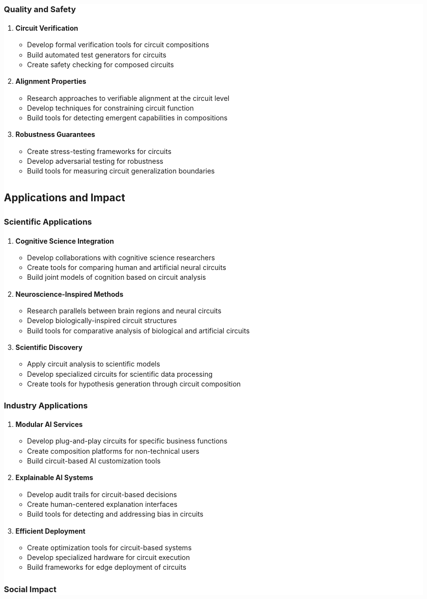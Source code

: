### Quality and Safety

1. **Circuit Verification**
   - Develop formal verification tools for circuit compositions
   - Build automated test generators for circuits
   - Create safety checking for composed circuits

2. **Alignment Properties**
   - Research approaches to verifiable alignment at the circuit level
   - Develop techniques for constraining circuit function
   - Build tools for detecting emergent capabilities in compositions

3. **Robustness Guarantees**
   - Create stress-testing frameworks for circuits
   - Develop adversarial testing for robustness
   - Build tools for measuring circuit generalization boundaries

## Applications and Impact

### Scientific Applications

1. **Cognitive Science Integration**
   - Develop collaborations with cognitive science researchers
   - Create tools for comparing human and artificial neural circuits
   - Build joint models of cognition based on circuit analysis

2. **Neuroscience-Inspired Methods**
   - Research parallels between brain regions and neural circuits
   - Develop biologically-inspired circuit structures
   - Build tools for comparative analysis of biological and artificial circuits

3. **Scientific Discovery**
   - Apply circuit analysis to scientific models
   - Develop specialized circuits for scientific data processing
   - Create tools for hypothesis generation through circuit composition

### Industry Applications

1. **Modular AI Services**
   - Develop plug-and-play circuits for specific business functions
   - Create composition platforms for non-technical users
   - Build circuit-based AI customization tools

2. **Explainable AI Systems**
   - Develop audit trails for circuit-based decisions
   - Create human-centered explanation interfaces
   - Build tools for detecting and addressing bias in circuits

3. **Efficient Deployment**
   - Create optimization tools for circuit-based systems
   - Develop specialized hardware for circuit execution
   - Build frameworks for edge deployment of circuits

### Social Impact
